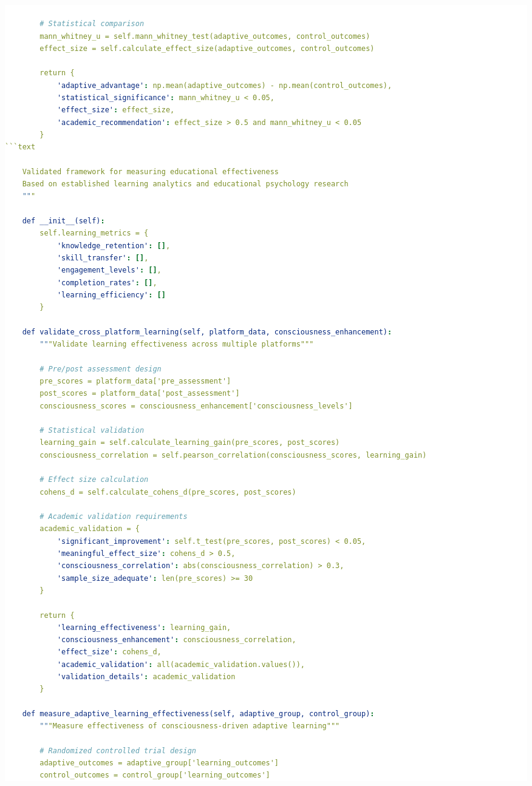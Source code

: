 ```yaml

        # Statistical comparison
        mann_whitney_u = self.mann_whitney_test(adaptive_outcomes, control_outcomes)
        effect_size = self.calculate_effect_size(adaptive_outcomes, control_outcomes)

        return {
            'adaptive_advantage': np.mean(adaptive_outcomes) - np.mean(control_outcomes),
            'statistical_significance': mann_whitney_u < 0.05,
            'effect_size': effect_size,
            'academic_recommendation': effect_size > 0.5 and mann_whitney_u < 0.05
        }
```text

    Validated framework for measuring educational effectiveness
    Based on established learning analytics and educational psychology research
    """

    def __init__(self):
        self.learning_metrics = {
            'knowledge_retention': [],
            'skill_transfer': [],
            'engagement_levels': [],
            'completion_rates': [],
            'learning_efficiency': []
        }

    def validate_cross_platform_learning(self, platform_data, consciousness_enhancement):
        """Validate learning effectiveness across multiple platforms"""

        # Pre/post assessment design
        pre_scores = platform_data['pre_assessment']
        post_scores = platform_data['post_assessment']
        consciousness_scores = consciousness_enhancement['consciousness_levels']

        # Statistical validation
        learning_gain = self.calculate_learning_gain(pre_scores, post_scores)
        consciousness_correlation = self.pearson_correlation(consciousness_scores, learning_gain)

        # Effect size calculation
        cohens_d = self.calculate_cohens_d(pre_scores, post_scores)

        # Academic validation requirements
        academic_validation = {
            'significant_improvement': self.t_test(pre_scores, post_scores) < 0.05,
            'meaningful_effect_size': cohens_d > 0.5,
            'consciousness_correlation': abs(consciousness_correlation) > 0.3,
            'sample_size_adequate': len(pre_scores) >= 30
        }

        return {
            'learning_effectiveness': learning_gain,
            'consciousness_enhancement': consciousness_correlation,
            'effect_size': cohens_d,
            'academic_validation': all(academic_validation.values()),
            'validation_details': academic_validation
        }

    def measure_adaptive_learning_effectiveness(self, adaptive_group, control_group):
        """Measure effectiveness of consciousness-driven adaptive learning"""

        # Randomized controlled trial design
        adaptive_outcomes = adaptive_group['learning_outcomes']
        control_outcomes = control_group['learning_outcomes']
```